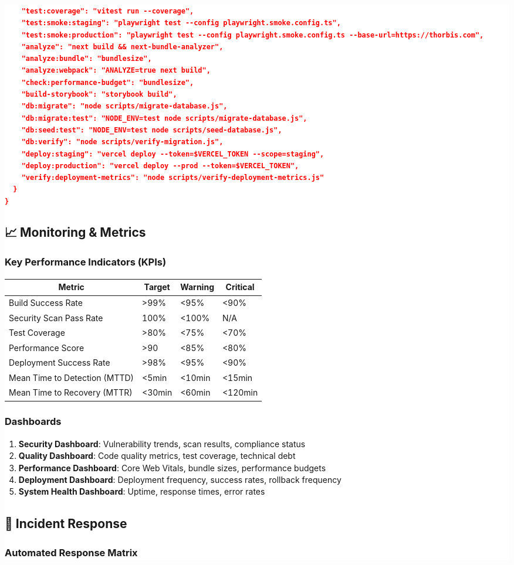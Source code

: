 ```json
    "test:coverage": "vitest run --coverage",
    "test:smoke:staging": "playwright test --config playwright.smoke.config.ts",
    "test:smoke:production": "playwright test --config playwright.smoke.config.ts --base-url=https://thorbis.com",
    "analyze": "next build && next-bundle-analyzer",
    "analyze:bundle": "bundlesize",
    "analyze:webpack": "ANALYZE=true next build",
    "check:performance-budget": "bundlesize",
    "build-storybook": "storybook build",
    "db:migrate": "node scripts/migrate-database.js",
    "db:migrate:test": "NODE_ENV=test node scripts/migrate-database.js",
    "db:seed:test": "NODE_ENV=test node scripts/seed-database.js",
    "db:verify": "node scripts/verify-migration.js",
    "deploy:staging": "vercel deploy --token=$VERCEL_TOKEN --scope=staging",
    "deploy:production": "vercel deploy --prod --token=$VERCEL_TOKEN",
    "verify:deployment-metrics": "node scripts/verify-deployment-metrics.js"
  }
}
```

## 📈 Monitoring & Metrics

### Key Performance Indicators (KPIs)

| Metric | Target | Warning | Critical |
|--------|--------|---------|----------|
| Build Success Rate | >99% | <95% | <90% |
| Security Scan Pass Rate | 100% | <100% | N/A |
| Test Coverage | >80% | <75% | <70% |
| Performance Score | >90 | <85% | <80% |
| Deployment Success Rate | >98% | <95% | <90% |
| Mean Time to Detection (MTTD) | <5min | <10min | <15min |
| Mean Time to Recovery (MTTR) | <30min | <60min | <120min |

### Dashboards

1. **Security Dashboard**: Vulnerability trends, scan results, compliance status
2. **Quality Dashboard**: Code quality metrics, test coverage, technical debt
3. **Performance Dashboard**: Core Web Vitals, bundle sizes, performance budgets
4. **Deployment Dashboard**: Deployment frequency, success rates, rollback frequency
5. **System Health Dashboard**: Uptime, response times, error rates

## 🚨 Incident Response

### Automated Response Matrix
